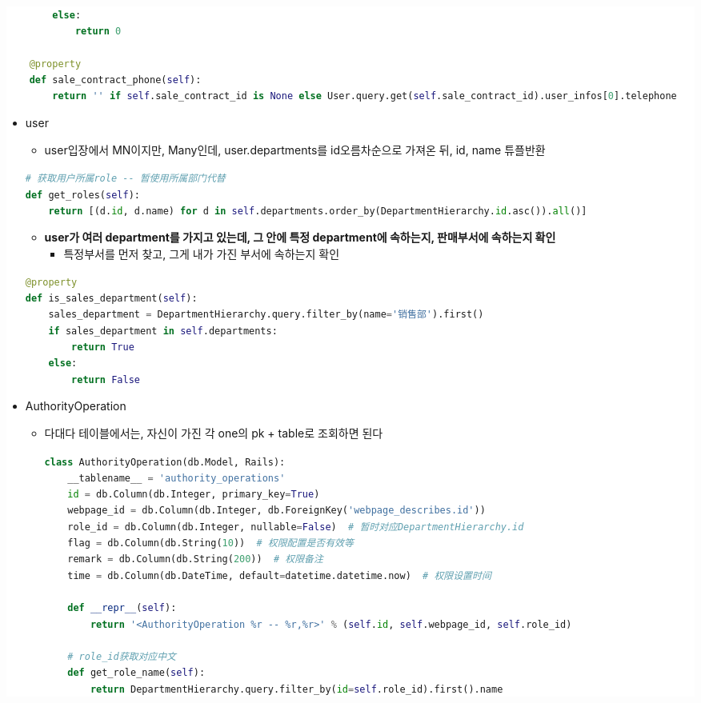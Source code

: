   ```python
          else:
              return 0
  
      @property
      def sale_contract_phone(self):
          return '' if self.sale_contract_id is None else User.query.get(self.sale_contract_id).user_infos[0].telephone
  ```





- user

  - user입장에서 MN이지만, Many인데, user.departments를 id오름차순으로 가져온 뒤, id, name 튜플반환

  ```python
  # 获取用户所属role -- 暂使用所属部门代替
  def get_roles(self):
      return [(d.id, d.name) for d in self.departments.order_by(DepartmentHierarchy.id.asc()).all()]
  ```

  - **user가 여러 department를 가지고 있는데, 그 안에 특정 department에 속하는지, 판매부서에 속하는지 확인**
    - 특정부서를 먼저 찾고, 그게 내가 가진 부서에 속하는지 확인

  ```python
  @property
  def is_sales_department(self):
      sales_department = DepartmentHierarchy.query.filter_by(name='销售部').first()
      if sales_department in self.departments:
          return True
      else:
          return False
  ```



- AuthorityOperation

  - 다대다 테이블에서는, 자신이 가진 각 one의 pk + table로 조회하면 된다

    ```python
    class AuthorityOperation(db.Model, Rails):
        __tablename__ = 'authority_operations'
        id = db.Column(db.Integer, primary_key=True)
        webpage_id = db.Column(db.Integer, db.ForeignKey('webpage_describes.id'))
        role_id = db.Column(db.Integer, nullable=False)  # 暂时对应DepartmentHierarchy.id
        flag = db.Column(db.String(10))  # 权限配置是否有效等
        remark = db.Column(db.String(200))  # 权限备注
        time = db.Column(db.DateTime, default=datetime.datetime.now)  # 权限设置时间
    
        def __repr__(self):
            return '<AuthorityOperation %r -- %r,%r>' % (self.id, self.webpage_id, self.role_id)
    
        # role_id获取对应中文
        def get_role_name(self):
            return DepartmentHierarchy.query.filter_by(id=self.role_id).first().name
    ```
